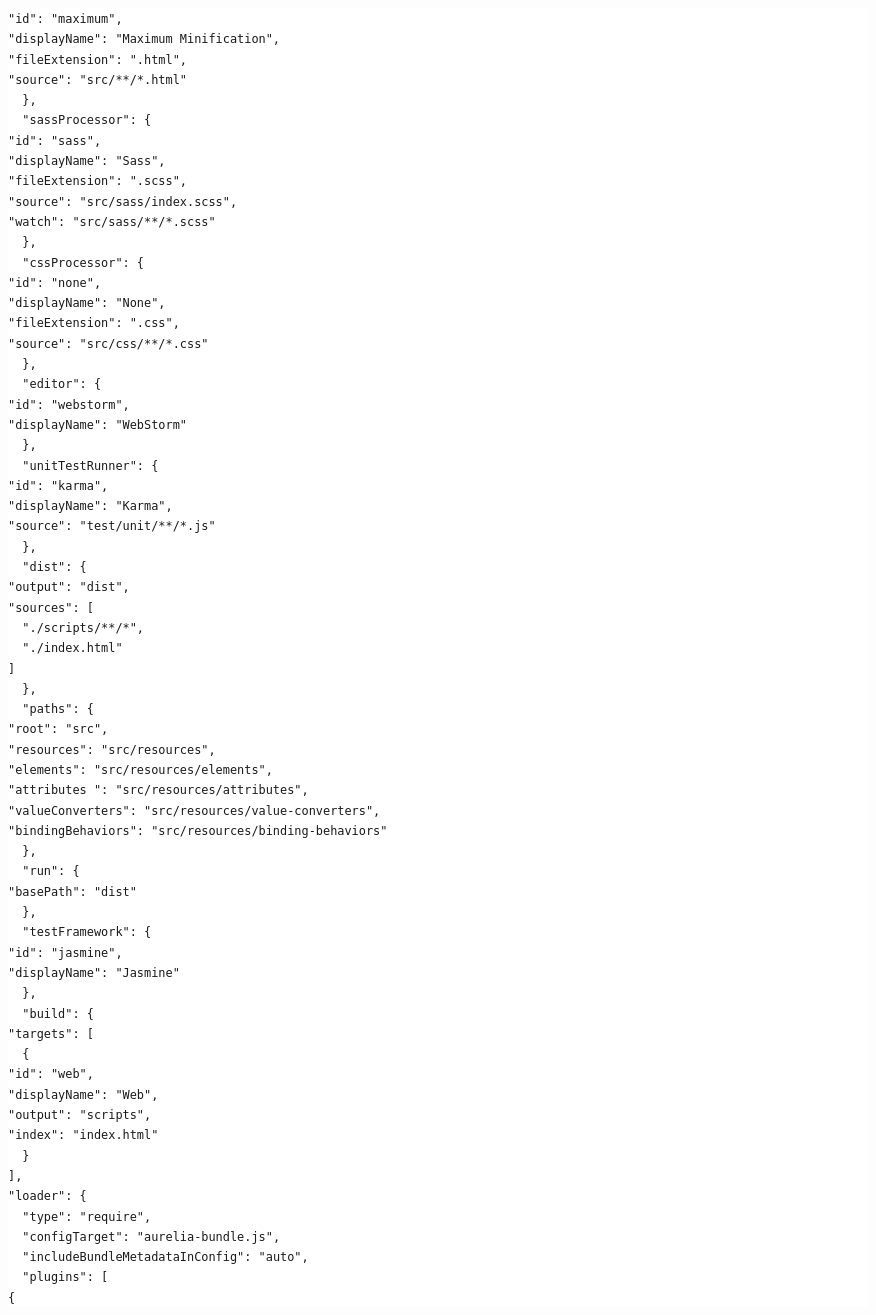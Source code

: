     "id": "maximum",
    "displayName": "Maximum Minification",
    "fileExtension": ".html",
    "source": "src/**/*.html"
      },
      "sassProcessor": {
    "id": "sass",
    "displayName": "Sass",
    "fileExtension": ".scss",
    "source": "src/sass/index.scss",
    "watch": "src/sass/**/*.scss"
      },
      "cssProcessor": {
    "id": "none",
    "displayName": "None",
    "fileExtension": ".css",
    "source": "src/css/**/*.css"
      },
      "editor": {
    "id": "webstorm",
    "displayName": "WebStorm"
      },
      "unitTestRunner": {
    "id": "karma",
    "displayName": "Karma",
    "source": "test/unit/**/*.js"
      },
      "dist": {
    "output": "dist",
    "sources": [
      "./scripts/**/*",
      "./index.html"
    ]
      },
      "paths": {
    "root": "src",
    "resources": "src/resources",
    "elements": "src/resources/elements",
    "attributes ": "src/resources/attributes",
    "valueConverters": "src/resources/value-converters",
    "bindingBehaviors": "src/resources/binding-behaviors"
      },
      "run": {
    "basePath": "dist"
      },
      "testFramework": {
    "id": "jasmine",
    "displayName": "Jasmine"
      },
      "build": {
    "targets": [
      {
    "id": "web",
    "displayName": "Web",
    "output": "scripts",
    "index": "index.html"
      }
    ],
    "loader": {
      "type": "require",
      "configTarget": "aurelia-bundle.js",
      "includeBundleMetadataInConfig": "auto",
      "plugins": [
    {